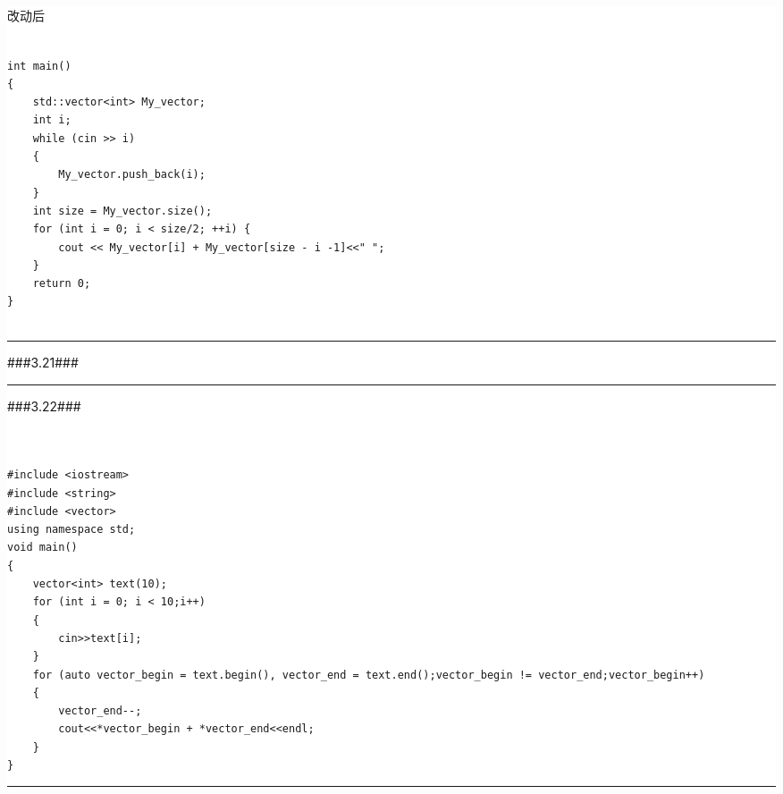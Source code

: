 改动后

```

int main()
{
	std::vector<int> My_vector;
	int i;
	while (cin >> i)
	{
		My_vector.push_back(i);
	}
	int size = My_vector.size();
	for (int i = 0; i < size/2; ++i) {
		cout << My_vector[i] + My_vector[size - i -1]<<" ";
	}
	return 0;
}


```

---

###3.21###

---

###3.22###

```


#include <iostream>
#include <string>
#include <vector>
using namespace std;
void main()
{	
	vector<int> text(10);
	for (int i = 0; i < 10;i++)
	{
		cin>>text[i];
	}
	for (auto vector_begin = text.begin(), vector_end = text.end();vector_begin != vector_end;vector_begin++) 
	{
		vector_end--;
		cout<<*vector_begin + *vector_end<<endl;	
	}
}

```

---
